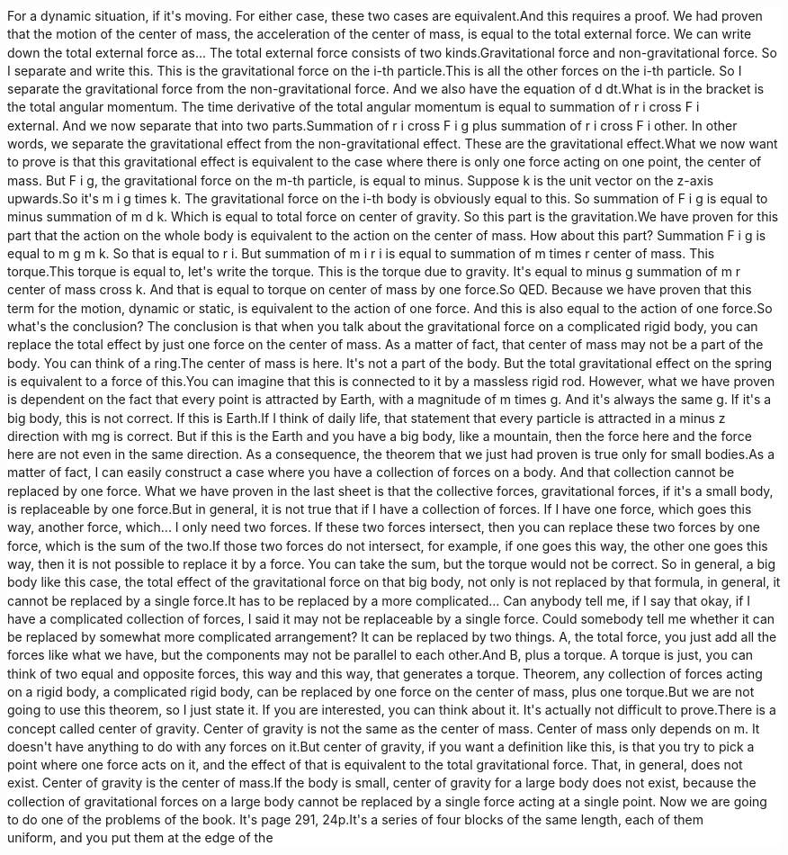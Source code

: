 For a dynamic situation, if it's moving. For either case, these two cases are equivalent.And this requires a proof. We had proven that the motion of the center of mass, the acceleration of the center of mass, is equal to the total external force. We can write down the total external force as... The total external force consists of two kinds.Gravitational force and non-gravitational force. So I separate and write this. This is the gravitational force on the i-th particle.This is all the other forces on the i-th particle. So I separate the gravitational force from the non-gravitational force. And we also have the equation of d dt.What is in the bracket is the total angular momentum. The time derivative of the total angular momentum is equal to summation of r i cross F i external. And we now separate that into two parts.Summation of r i cross F i g plus summation of r i cross F i other. In other words, we separate the gravitational effect from the non-gravitational effect. These are the gravitational effect.What we now want to prove is that this gravitational effect is equivalent to the case where there is only one force acting on one point, the center of mass. But F i g, the gravitational force on the m-th particle, is equal to minus. Suppose k is the unit vector on the z-axis upwards.So it's m i g times k. The gravitational force on the i-th body is obviously equal to this. So summation of F i g is equal to minus summation of m d k. Which is equal to total force on center of gravity. So this part is the gravitation.We have proven for this part that the action on the whole body is equivalent to the action on the center of mass. How about this part? Summation F i g is equal to m g m k. So that is equal to r i. But summation of m i r i is equal to summation of m times r center of mass. This torque.This torque is equal to, let's write the torque. This is the torque due to gravity. It's equal to minus g summation of m r center of mass cross k. And that is equal to torque on center of mass by one force.So QED. Because we have proven that this term for the motion, dynamic or static, is equivalent to the action of one force. And this is also equal to the action of one force.So what's the conclusion? The conclusion is that when you talk about the gravitational force on a complicated rigid body, you can replace the total effect by just one force on the center of mass. As a matter of fact, that center of mass may not be a part of the body. You can think of a ring.The center of mass is here. It's not a part of the body. But the total gravitational effect on the spring is equivalent to a force of this.You can imagine that this is connected to it by a massless rigid rod. However, what we have proven is dependent on the fact that every point is attracted by Earth, with a magnitude of m times g. And it's always the same g. If it's a big body, this is not correct. If this is Earth.If I think of daily life, that statement that every particle is attracted in a minus z direction with mg is correct. But if this is the Earth and you have a big body, like a mountain, then the force here and the force here are not even in the same direction. As a consequence, the theorem that we just had proven is true only for small bodies.As a matter of fact, I can easily construct a case where you have a collection of forces on a body. And that collection cannot be replaced by one force. What we have proven in the last sheet is that the collective forces, gravitational forces, if it's a small body, is replaceable by one force.But in general, it is not true that if I have a collection of forces. If I have one force, which goes this way, another force, which... I only need two forces. If these two forces intersect, then you can replace these two forces by one force, which is the sum of the two.If those two forces do not intersect, for example, if one goes this way, the other one goes this way, then it is not possible to replace it by a force. You can take the sum, but the torque would not be correct. So in general, a big body like this case, the total effect of the gravitational force on that big body, not only is not replaced by that formula, in general, it cannot be replaced by a single force.It has to be replaced by a more complicated... Can anybody tell me, if I say that okay, if I have a complicated collection of forces, I said it may not be replaceable by a single force. Could somebody tell me whether it can be replaced by somewhat more complicated arrangement? It can be replaced by two things. A, the total force, you just add all the forces like what we have, but the components may not be parallel to each other.And B, plus a torque. A torque is just, you can think of two equal and opposite forces, this way and this way, that generates a torque. Theorem, any collection of forces acting on a rigid body, a complicated rigid body, can be replaced by one force on the center of mass, plus one torque.But we are not going to use this theorem, so I just state it. If you are interested, you can think about it. It's actually not difficult to prove.There is a concept called center of gravity. Center of gravity is not the same as the center of mass. Center of mass only depends on m. It doesn't have anything to do with any forces on it.But center of gravity, if you want a definition like this, is that you try to pick a point where one force acts on it, and the effect of that is equivalent to the total gravitational force. That, in general, does not exist. Center of gravity is the center of mass.If the body is small, center of gravity for a large body does not exist, because the collection of gravitational forces on a large body cannot be replaced by a single force acting at a single point. Now we are going to do one of the problems of the book. It's page 291, 24p.It's a series of four blocks of the same length, each of them uniform, and you put them at the edge of the